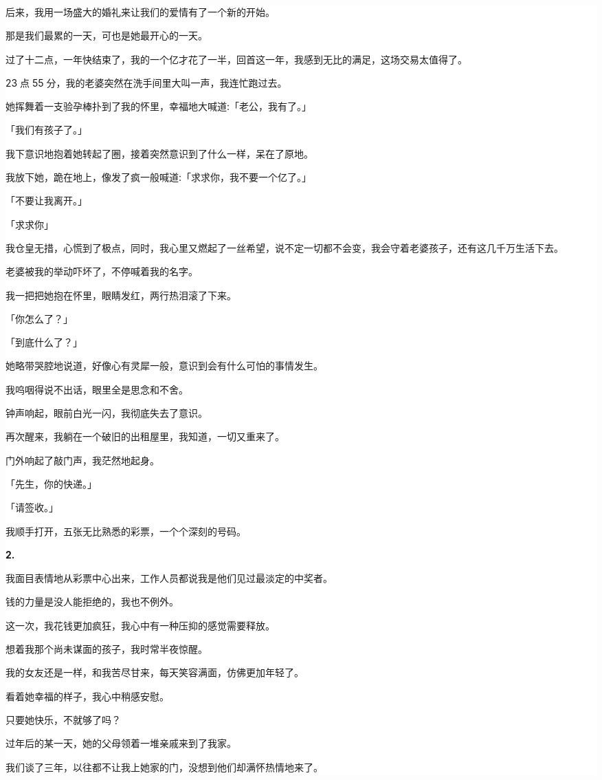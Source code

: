 后来，我用一场盛大的婚礼来让我们的爱情有了一个新的开始。

那是我们最累的一天，可也是她最开心的一天。

过了十二点，一年快结束了，我的一个亿才花了一半，回首这一年，我感到无比的满足，这场交易太值得了。

23 点 55 分，我的老婆突然在洗手间里大叫一声，我连忙跑过去。

她挥舞着一支验孕棒扑到了我的怀里，幸福地大喊道:「老公，我有了。」

「我们有孩子了。」

我下意识地抱着她转起了圈，接着突然意识到了什么一样，呆在了原地。

我放下她，跪在地上，像发了疯一般喊道:「求求你，我不要一个亿了。」

「不要让我离开。」

「求求你」

我仓皇无措，心慌到了极点，同时，我心里又燃起了一丝希望，说不定一切都不会变，我会守着老婆孩子，还有这几千万生活下去。

老婆被我的举动吓坏了，不停喊着我的名字。

我一把把她抱在怀里，眼睛发红，两行热泪滚了下来。

「你怎么了？」

「到底什么了？」

她略带哭腔地说道，好像心有灵犀一般，意识到会有什么可怕的事情发生。

我呜咽得说不出话，眼里全是思念和不舍。

钟声响起，眼前白光一闪，我彻底失去了意识。

再次醒来，我躺在一个破旧的出租屋里，我知道，一切又重来了。

门外响起了敲门声，我茫然地起身。

「先生，你的快递。」

「请签收。」

我顺手打开，五张无比熟悉的彩票，一个个深刻的号码。

**2.**

我面目表情地从彩票中心出来，工作人员都说我是他们见过最淡定的中奖者。

钱的力量是没人能拒绝的，我也不例外。

这一次，我花钱更加疯狂，我心中有一种压抑的感觉需要释放。

想着我那个尚未谋面的孩子，我时常半夜惊醒。

我的女友还是一样，和我苦尽甘来，每天笑容满面，仿佛更加年轻了。

看着她幸福的样子，我心中稍感安慰。

只要她快乐，不就够了吗？

过年后的某一天，她的父母领着一堆亲戚来到了我家。

我们谈了三年，以往都不让我上她家的门，没想到他们却满怀热情地来了。
